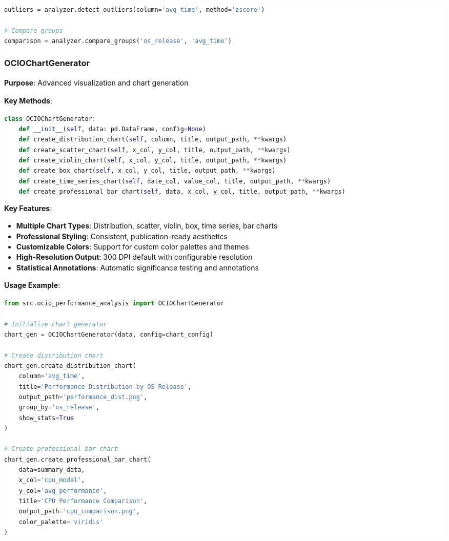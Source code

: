 ```python
outliers = analyzer.detect_outliers(column='avg_time', method='zscore')

# Compare groups
comparison = analyzer.compare_groups('os_release', 'avg_time')
```

### OCIOChartGenerator

**Purpose**: Advanced visualization and chart generation

**Key Methods**:

```python
class OCIOChartGenerator:
    def __init__(self, data: pd.DataFrame, config=None)
    def create_distribution_chart(self, column, title, output_path, **kwargs)
    def create_scatter_chart(self, x_col, y_col, title, output_path, **kwargs)
    def create_violin_chart(self, x_col, y_col, title, output_path, **kwargs)
    def create_box_chart(self, x_col, y_col, title, output_path, **kwargs)
    def create_time_series_chart(self, date_col, value_col, title, output_path, **kwargs)
    def create_professional_bar_chart(self, data, x_col, y_col, title, output_path, **kwargs)
```

**Key Features**:

- **Multiple Chart Types**: Distribution, scatter, violin, box, time series, bar charts
- **Professional Styling**: Consistent, publication-ready aesthetics
- **Customizable Colors**: Support for custom color palettes and themes
- **High-Resolution Output**: 300 DPI default with configurable resolution
- **Statistical Annotations**: Automatic significance testing and annotations

**Usage Example**:

```python
from src.ocio_performance_analysis import OCIOChartGenerator

# Initialize chart generator
chart_gen = OCIOChartGenerator(data, config=chart_config)

# Create distribution chart
chart_gen.create_distribution_chart(
    column='avg_time',
    title='Performance Distribution by OS Release',
    output_path='performance_dist.png',
    group_by='os_release',
    show_stats=True
)

# Create professional bar chart
chart_gen.create_professional_bar_chart(
    data=summary_data,
    x_col='cpu_model',
    y_col='avg_performance',
    title='CPU Performance Comparison',
    output_path='cpu_comparison.png',
    color_palette='viridis'
)
```
